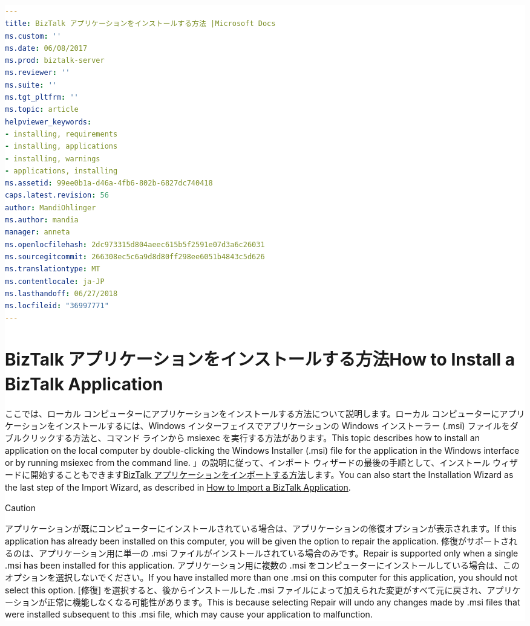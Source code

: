 ```yaml
---
title: BizTalk アプリケーションをインストールする方法 |Microsoft Docs
ms.custom: ''
ms.date: 06/08/2017
ms.prod: biztalk-server
ms.reviewer: ''
ms.suite: ''
ms.tgt_pltfrm: ''
ms.topic: article
helpviewer_keywords:
- installing, requirements
- installing, applications
- installing, warnings
- applications, installing
ms.assetid: 99ee0b1a-d46a-4fb6-802b-6827dc740418
caps.latest.revision: 56
author: MandiOhlinger
ms.author: mandia
manager: anneta
ms.openlocfilehash: 2dc973315d804aeec615b5f2591e07d3a6c26031
ms.sourcegitcommit: 266308ec5c6a9d8d80ff298ee6051b4843c5d626
ms.translationtype: MT
ms.contentlocale: ja-JP
ms.lasthandoff: 06/27/2018
ms.locfileid: "36997771"
---
```

# <a name="how-to-install-a-biztalk-application"></a><span data-ttu-id="da7dc-102">BizTalk アプリケーションをインストールする方法</span><span class="sxs-lookup"><span data-stu-id="da7dc-102">How to Install a BizTalk Application</span></span>
<span data-ttu-id="da7dc-103">ここでは、ローカル コンピューターにアプリケーションをインストールする方法について説明します。ローカル コンピューターにアプリケーションをインストールするには、Windows インターフェイスでアプリケーションの Windows インストーラー (.msi) ファイルをダブルクリックする方法と、コマンド ラインから msiexec を実行する方法があります。</span><span class="sxs-lookup"><span data-stu-id="da7dc-103">This topic describes how to install an application on the local computer by double-clicking the Windows Installer (.msi) file for the application in the Windows interface or by running msiexec from the command line.</span></span> <span data-ttu-id="da7dc-104">」の説明に従って、インポート ウィザードの最後の手順として、インストール ウィザードに開始することもできます[BizTalk アプリケーションをインポートする方法](../core/how-to-import-a-biztalk-application.md)します。</span><span class="sxs-lookup"><span data-stu-id="da7dc-104">You can also start the Installation Wizard as the last step of the Import Wizard, as described in [How to Import a BizTalk Application](../core/how-to-import-a-biztalk-application.md).</span></span>  

> [!CAUTION]
>  <span data-ttu-id="da7dc-105">アプリケーションが既にコンピューターにインストールされている場合は、アプリケーションの修復オプションが表示されます。</span><span class="sxs-lookup"><span data-stu-id="da7dc-105">If this application has already been installed on this computer, you will be given the option to repair the application.</span></span> <span data-ttu-id="da7dc-106">修復がサポートされるのは、アプリケーション用に単一の .msi ファイルがインストールされている場合のみです。</span><span class="sxs-lookup"><span data-stu-id="da7dc-106">Repair is supported only when a single .msi has been installed for this application.</span></span> <span data-ttu-id="da7dc-107">アプリケーション用に複数の .msi をコンピューターにインストールしている場合は、このオプションを選択しないでください。</span><span class="sxs-lookup"><span data-stu-id="da7dc-107">If you have installed more than one .msi on this computer for this application, you should not select this option.</span></span> <span data-ttu-id="da7dc-108">[修復] を選択すると、後からインストールした .msi ファイルによって加えられた変更がすべて元に戻され、アプリケーションが正常に機能しなくなる可能性があります。</span><span class="sxs-lookup"><span data-stu-id="da7dc-108">This is because selecting Repair will undo any changes made by .msi files that were installed subsequent to this .msi file, which may cause your application to malfunction.</span></span>  
